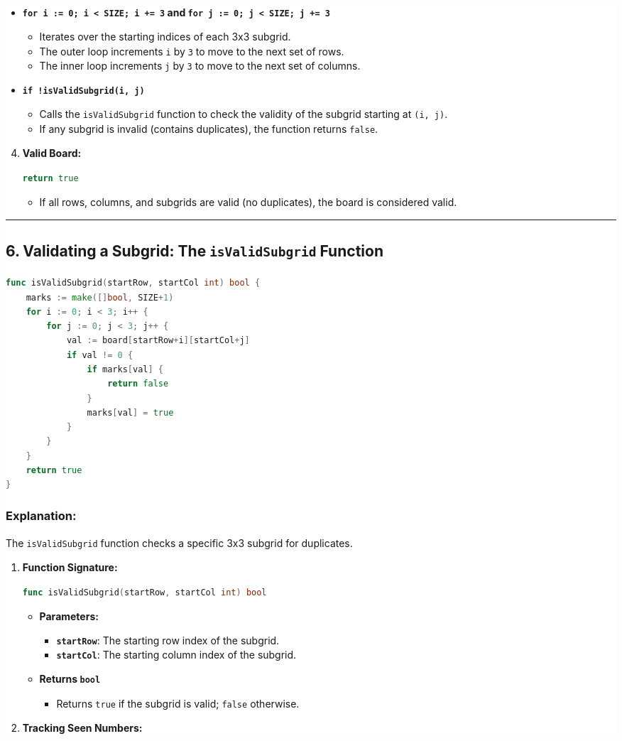    - **`for i := 0; i < SIZE; i += 3` and `for j := 0; j < SIZE; j += 3`**
     - Iterates over the starting indices of each 3x3 subgrid.
     - The outer loop increments `i` by `3` to move to the next set of rows.
     - The inner loop increments `j` by `3` to move to the next set of columns.

   - **`if !isValidSubgrid(i, j)`**
     - Calls the `isValidSubgrid` function to check the validity of the subgrid starting at `(i, j)`.
     - If any subgrid is invalid (contains duplicates), the function returns `false`.

4. **Valid Board:**

   ```go
   return true
   ```

   - If all rows, columns, and subgrids are valid (no duplicates), the board is considered valid.

---

## 6. Validating a Subgrid: The `isValidSubgrid` Function

```go
func isValidSubgrid(startRow, startCol int) bool {
	marks := make([]bool, SIZE+1)
	for i := 0; i < 3; i++ {
		for j := 0; j < 3; j++ {
			val := board[startRow+i][startCol+j]
			if val != 0 {
				if marks[val] {
					return false
				}
				marks[val] = true
			}
		}
	}
	return true
}
```

### Explanation:

The `isValidSubgrid` function checks a specific 3x3 subgrid for duplicates.

1. **Function Signature:**

   ```go
   func isValidSubgrid(startRow, startCol int) bool
   ```

   - **Parameters:**
     - **`startRow`**: The starting row index of the subgrid.
     - **`startCol`**: The starting column index of the subgrid.

   - **Returns `bool`**
     - Returns `true` if the subgrid is valid; `false` otherwise.

2. **Tracking Seen Numbers:**
